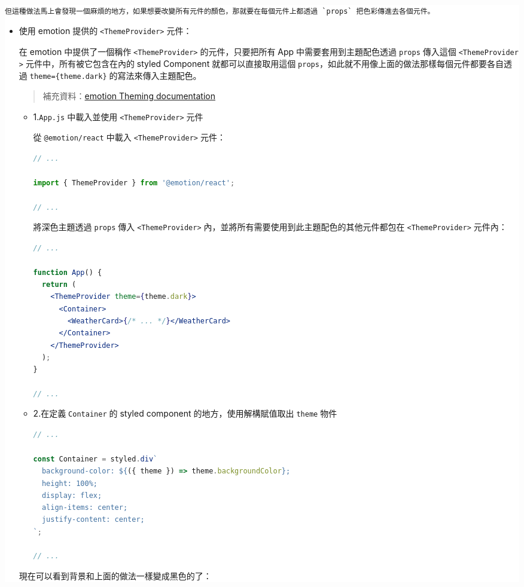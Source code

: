     但這種做法馬上會發現一個麻煩的地方，如果想要改變所有元件的顏色，那就要在每個元件上都透過 `props` 把色彩傳進去各個元件。

  - 使用 emotion 提供的 `<ThemeProvider>` 元件：

    在 emotion 中提供了一個稱作 `<ThemeProvider>` 的元件，只要把所有 App 中需要套用到主題配色透過 `props` 傳入這個 `<ThemeProvider>` 元件中，所有被它包含在內的 styled Component 就都可以直接取用這個 `props`，如此就不用像上面的做法那樣每個元件都要各自透過 `theme={theme.dark}` 的寫法來傳入主題配色。

    > 補充資料：[emotion Theming documentation](https://emotion.sh/docs/theming)

    - 1.`App.js` 中載入並使用 `<ThemeProvider>` 元件

      從 `@emotion/react` 中載入 `<ThemeProvider>` 元件：

      ```jsx
      // ...

      import { ThemeProvider } from '@emotion/react';

      // ...
      ```

      將深色主題透過 `props` 傳入 `<ThemeProvider>` 內，並將所有需要使用到此主題配色的其他元件都包在 `<ThemeProvider>` 元件內：

      ```jsx
      // ...

      function App() {
        return (
          <ThemeProvider theme={theme.dark}>
            <Container>
              <WeatherCard>{/* ... */}</WeatherCard>
            </Container>
          </ThemeProvider>
        );
      }

      // ...
      ```

    - 2.在定義 `Container` 的 styled component 的地方，使用解構賦值取出 `theme` 物件

      ```jsx
      // ...

      const Container = styled.div`
        background-color: ${({ theme }) => theme.backgroundColor};
        height: 100%;
        display: flex;
        align-items: center;
        justify-content: center;
      `;

      // ...
      ```

    現在可以看到背景和上面的做法一樣變成黑色的了：
